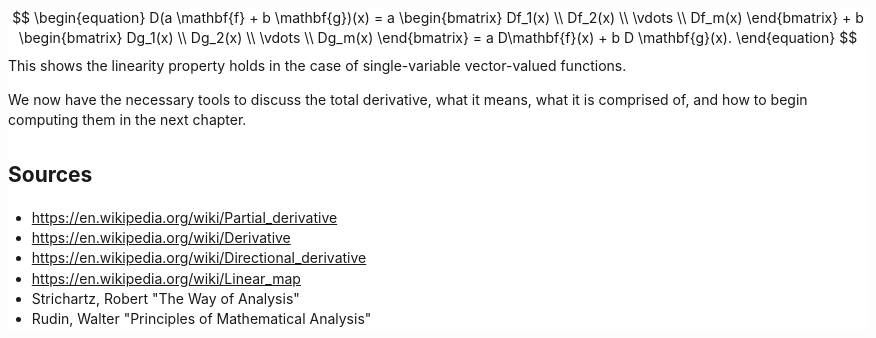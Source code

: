 $$
\begin{equation}
    D(a \mathbf{f} + b \mathbf{g})(x)
    =
    a
    \begin{bmatrix}
     Df_1(x) \\ Df_2(x) \\ \vdots \\ Df_m(x)
    \end{bmatrix}
    +
    b
    \begin{bmatrix}
     Dg_1(x) \\ Dg_2(x) \\ \vdots \\ Dg_m(x)
    \end{bmatrix}
    =
    a D\mathbf{f}(x) + b D \mathbf{g}(x).
\end{equation}
$$
This shows the linearity property holds in the case of single-variable
vector-valued functions.

We now have the necessary tools to discuss the total derivative, what it
means, what it is comprised of, and how to begin computing them in the
next chapter.

Sources
------------

-   <https://en.wikipedia.org/wiki/Partial_derivative>
-   <https://en.wikipedia.org/wiki/Derivative>
-   <https://en.wikipedia.org/wiki/Directional_derivative>
-   <https://en.wikipedia.org/wiki/Linear_map>
-   Strichartz, Robert \"The Way of Analysis\"
-   Rudin, Walter \"Principles of Mathematical Analysis\"
